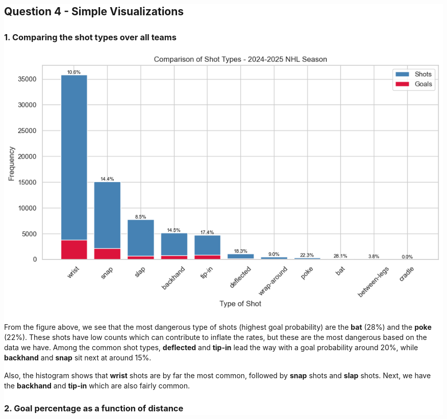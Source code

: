 ## Question 4 - Simple Visualizations

### 1. Comparing the shot types over all teams

![Screenshot](milestone1_q4_1.png)

From the figure above, we see that the most dangerous type of shots (highest goal probability) are the **bat** (28%) and the **poke** (22%). These shots have low counts which can contribute to inflate the rates, but these are the most dangerous based on the data we have.
Among the common shot types, **deflected** and **tip-in** lead the way with a goal probability around 20%, while **backhand** and **snap** sit next at around 15%.

Also, the histogram shows that **wrist** shots are by far the most common, followed by **snap** shots and **slap** shots. Next, we have the **backhand** and **tip-in** which are also fairly common.

### 2. Goal percentage as a function of distance
